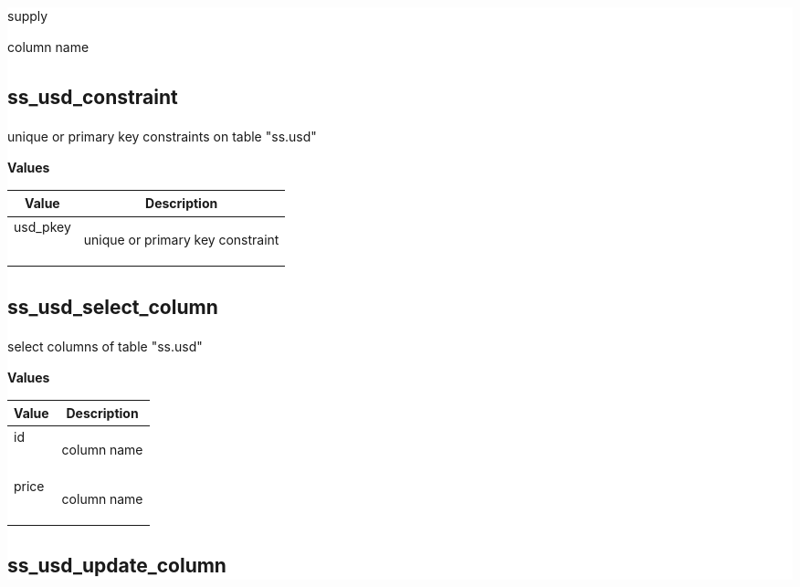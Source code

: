 </tr>
<tr>
<td>supply</td>
<td>
<p>column name</p>
</td>
</tr>
</tbody>
</table>

## ss_usd_constraint

unique or primary key constraints on table "ss.usd"

<p style={{ marginBottom: "0.4em" }}><strong>Values</strong></p>

<table>
<thead><tr><th>Value</th><th>Description</th></tr></thead>
<tbody>
<tr>
<td>usd_pkey</td>
<td>
<p>unique or primary key constraint</p>
</td>
</tr>
</tbody>
</table>

## ss_usd_select_column

select columns of table "ss.usd"

<p style={{ marginBottom: "0.4em" }}><strong>Values</strong></p>

<table>
<thead><tr><th>Value</th><th>Description</th></tr></thead>
<tbody>
<tr>
<td>id</td>
<td>
<p>column name</p>
</td>
</tr>
<tr>
<td>price</td>
<td>
<p>column name</p>
</td>
</tr>
</tbody>
</table>

## ss_usd_update_column
